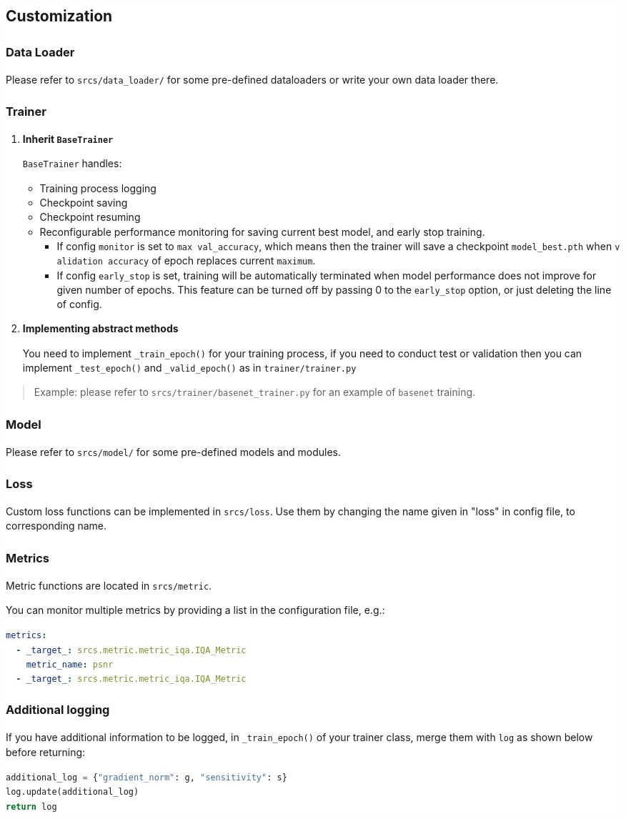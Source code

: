 ## Customization

### Data Loader
Please refer to `srcs/data_loader/` for some pre-defined dataloaders or write your own data loader there.

### Trainer

1. **Inherit ```BaseTrainer```**

    `BaseTrainer` handles:
    * Training process logging
    * Checkpoint saving
    * Checkpoint resuming
    * Reconfigurable performance monitoring for saving current best model, and early stop training.
      * If config `monitor` is set to `max val_accuracy`, which means then the trainer will save a checkpoint `model_best.pth` when `validation accuracy` of epoch replaces current `maximum`.
      * If config `early_stop` is set, training will be automatically terminated when model performance does not improve for given number of epochs. This feature can be turned off by passing 0 to the `early_stop` option, or just deleting the line of config.

2. **Implementing abstract methods**

    You need to implement `_train_epoch()` for your training process, if you need to conduct test or validation then you can implement `_test_epoch()` and `_valid_epoch()` as in `trainer/trainer.py`

> Example: please refer to `srcs/trainer/basenet_trainer.py` for an example of `basenet` training.


### Model

Please refer to `srcs/model/` for some pre-defined models and modules.

### Loss
Custom loss functions can be implemented in `srcs/loss`. Use them by changing the name given in "loss" in config file, to corresponding name.

### Metrics
Metric functions are located in `srcs/metric`.

You can monitor multiple metrics by providing a list in the configuration file, e.g.:
```yaml
metrics:
  - _target_: srcs.metric.metric_iqa.IQA_Metric
    metric_name: psnr
  - _target_: srcs.metric.metric_iqa.IQA_Metric
```

### Additional logging
If you have additional information to be logged, in `_train_epoch()` of your trainer class, merge them with `log` as shown below before returning:

  ```python
  additional_log = {"gradient_norm": g, "sensitivity": s}
  log.update(additional_log)
  return log
  ```
